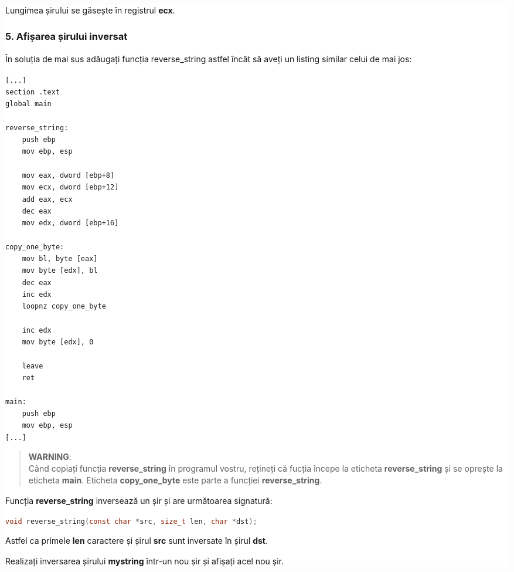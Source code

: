 Lungimea șirului se găsește în registrul **ecx**. 

### 5. Afișarea șirului inversat

În soluția de mai sus adăugați funcția reverse_string astfel încât să aveți un listing similar celui de mai jos:

```armasm
[...]
section .text
global main

reverse_string:
    push ebp
    mov ebp, esp

    mov eax, dword [ebp+8]
    mov ecx, dword [ebp+12]
    add eax, ecx
    dec eax
    mov edx, dword [ebp+16]

copy_one_byte:
    mov bl, byte [eax]
    mov byte [edx], bl
    dec eax
    inc edx
    loopnz copy_one_byte

    inc edx
    mov byte [edx], 0

    leave
    ret

main:
    push ebp
    mov ebp, esp
[...]
```

>**WARNING**:<br>
Când copiați funcția **reverse_string** în programul vostru, rețineți că fucția începe la eticheta **reverse_string** și se oprește la eticheta **main**. Eticheta **copy_one_byte** este parte a funcției **reverse_string**. 

Funcția **reverse_string** inversează un șir și are următoarea signatură:
```C
void reverse_string(const char *src, size_t len, char *dst);
```
Astfel ca primele **len** caractere și șirul **src** sunt inversate în șirul **dst**.

Realizați inversarea șirului **mystring** într-un nou șir și afișați acel nou șir.
